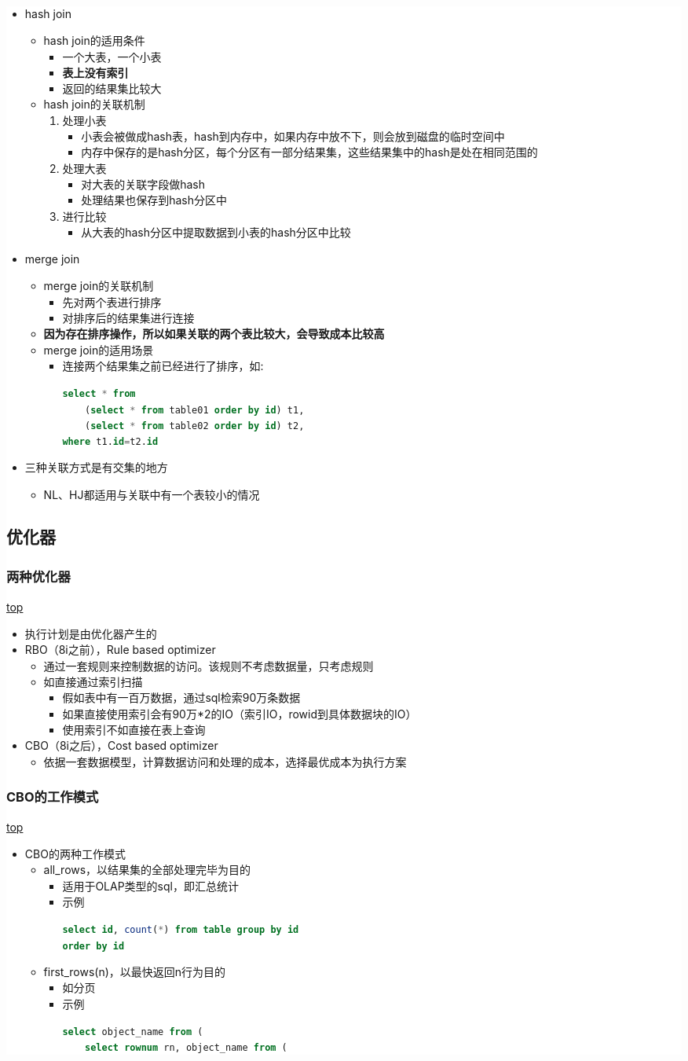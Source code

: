 - hash join
    - hash join的适用条件
        - 一个大表，一个小表
        - **表上没有索引**
        - 返回的结果集比较大
    - hash join的关联机制
        1. 处理小表
            - 小表会被做成hash表，hash到内存中，如果内存中放不下，则会放到磁盘的临时空间中
            - 内存中保存的是hash分区，每个分区有一部分结果集，这些结果集中的hash是处在相同范围的
        2. 处理大表
            - 对大表的关联字段做hash
            - 处理结果也保存到hash分区中
        3. 进行比较
            - 从大表的hash分区中提取数据到小表的hash分区中比较


- merge join
    - merge join的关联机制
        - 先对两个表进行排序
        - 对排序后的结果集进行连接
    - **因为存在排序操作，所以如果关联的两个表比较大，会导致成本比较高**
    - merge join的适用场景
        - 连接两个结果集之前已经进行了排序，如:
            ```sql
            select * from
                (select * from table01 order by id) t1,
                (select * from table02 order by id) t2,
            where t1.id=t2.id
            ```


- 三种关联方式是有交集的地方
    - NL、HJ都适用与关联中有一个表较小的情况


## 优化器
### 两种优化器
[top](#catalog)
- 执行计划是由优化器产生的
- RBO（8i之前），Rule based optimizer
    - 通过一套规则来控制数据的访问。该规则不考虑数据量，只考虑规则
    - 如直接通过索引扫描
        - 假如表中有一百万数据，通过sql检索90万条数据
        - 如果直接使用索引会有90万*2的IO（索引IO，rowid到具体数据块的IO）
        - 使用索引不如直接在表上查询
- CBO（8i之后），Cost based optimizer
    - 依据一套数据模型，计算数据访问和处理的成本，选择最优成本为执行方案

### CBO的工作模式
[top](#catalog)
- CBO的两种工作模式
    - all_rows，以结果集的全部处理完毕为目的
        - 适用于OLAP类型的sql，即汇总统计
        - 示例
            ```sql
            select id, count(*) from table group by id 
            order by id
            ```
    - first_rows(n)，以最快返回n行为目的
        - 如分页
        - 示例
            ```sql
            select object_name from (
                select rownum rn, object_name from (